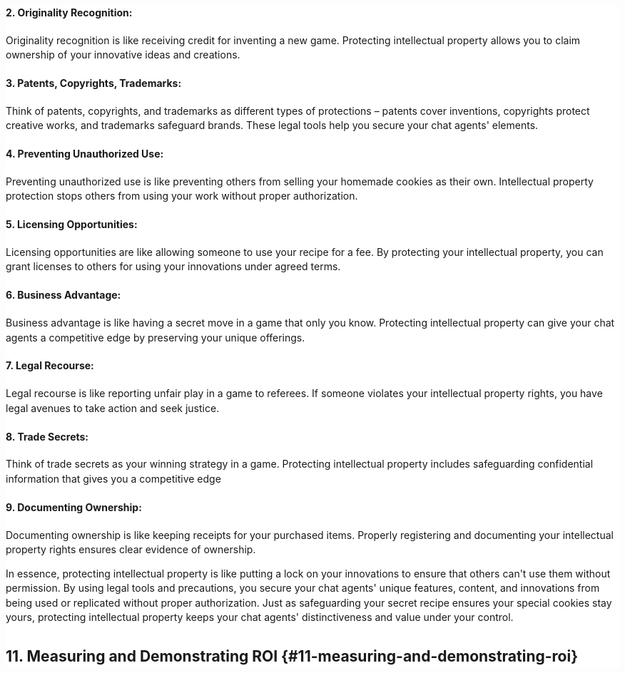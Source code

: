 
#### 2. Originality Recognition:

Originality recognition is like receiving credit for inventing a new game. Protecting intellectual property allows you to claim ownership of your innovative ideas and creations.


#### 3. Patents, Copyrights, Trademarks:

Think of patents, copyrights, and trademarks as different types of protections – patents cover inventions, copyrights protect creative works, and trademarks safeguard brands. These legal tools help you secure your chat agents' elements.


#### 4. Preventing Unauthorized Use:

Preventing unauthorized use is like preventing others from selling your homemade cookies as their own. Intellectual property protection stops others from using your work without proper authorization.


#### 5. Licensing Opportunities:

Licensing opportunities are like allowing someone to use your recipe for a fee. By protecting your intellectual property, you can grant licenses to others for using your innovations under agreed terms.


#### 6. Business Advantage:

Business advantage is like having a secret move in a game that only you know. Protecting intellectual property can give your chat agents a competitive edge by preserving your unique offerings.


#### 7. Legal Recourse:

Legal recourse is like reporting unfair play in a game to referees. If someone violates your intellectual property rights, you have legal avenues to take action and seek justice.


#### 8. Trade Secrets:

Think of trade secrets as your winning strategy in a game. Protecting intellectual property includes safeguarding confidential information that gives you a competitive edge


#### 9. Documenting Ownership:

Documenting ownership is like keeping receipts for your purchased items. Properly registering and documenting your intellectual property rights ensures clear evidence of ownership.

In essence, protecting intellectual property is like putting a lock on your innovations to ensure that others can't use them without permission. By using legal tools and precautions, you secure your chat agents' unique features, content, and innovations from being used or replicated without proper authorization. Just as safeguarding your secret recipe ensures your special cookies stay yours, protecting intellectual property keeps your chat agents' distinctiveness and value under your control.


## 11. Measuring and Demonstrating ROI {#11-measuring-and-demonstrating-roi}
